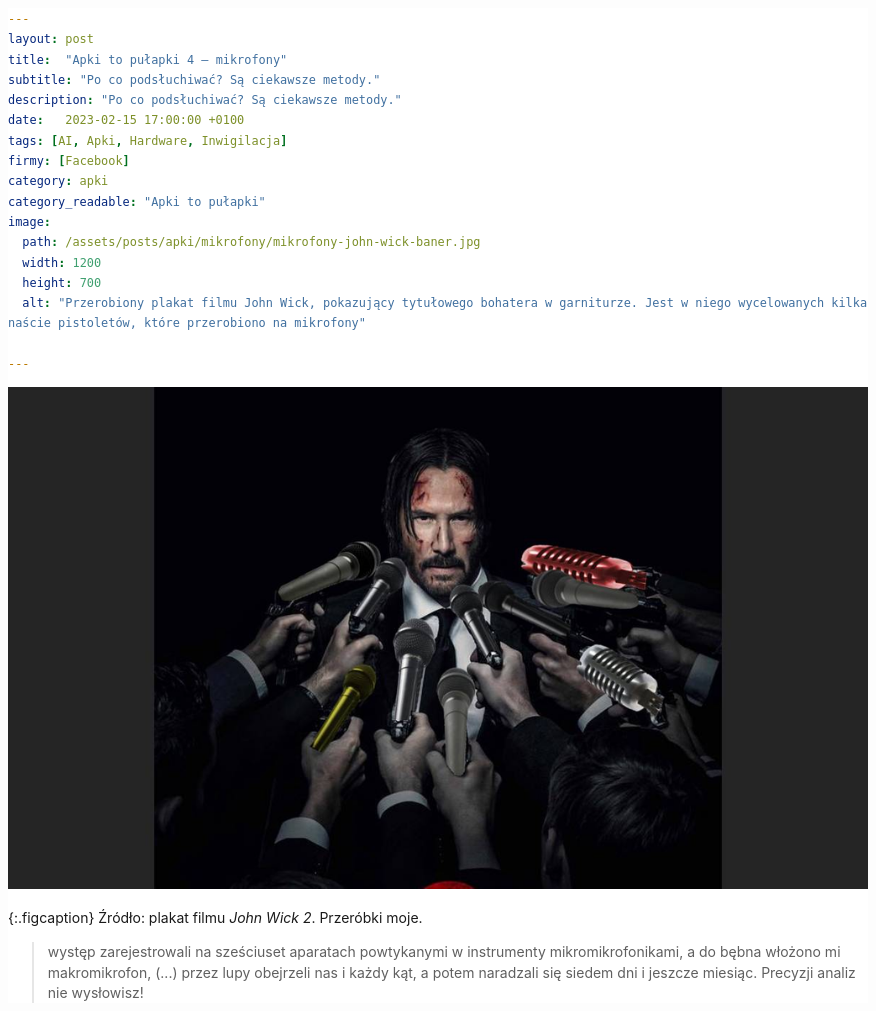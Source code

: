 ```yaml
---
layout: post
title:  "Apki to pułapki 4 – mikrofony"
subtitle: "Po co podsłuchiwać? Są ciekawsze metody."
description: "Po co podsłuchiwać? Są ciekawsze metody."
date:   2023-02-15 17:00:00 +0100
tags: [AI, Apki, Hardware, Inwigilacja]
firmy: [Facebook]
category: apki
category_readable: "Apki to pułapki"
image:
  path: /assets/posts/apki/mikrofony/mikrofony-john-wick-baner.jpg
  width: 1200
  height: 700
  alt: "Przerobiony plakat filmu John Wick, pokazujący tytułowego bohatera w garniturze. Jest w niego wycelowanych kilkanaście pistoletów, które przerobiono na mikrofony"

---
```


<img src="/assets/posts/apki/mikrofony/mikrofony-john-wick-baner.jpg" alt="Przerobiony kadr z&nbsp;plakatu filmu. W&nbsp;centrum spokojnie stoi mężczyzna w&nbsp;garniturze. Ma długie włosy, poważną minę, lekki zarost i&nbsp;poranioną po bokach twarz. Otacza go półkole kilkunastu wycelowanych w&nbsp;niego pistoletów. Tylko że w&nbsp;ramach przeróbki nałożono na ich lufy różnego rodzaju mikrofony." />

{:.figcaption}
Źródło: plakat filmu *John Wick 2*. Przeróbki moje.

> występ zarejestrowali na sześciuset aparatach powtykanymi w&nbsp;instrumenty mikromikrofonikami, a&nbsp;do bębna włożono mi makromikrofon, (...) przez lupy obejrzeli nas i&nbsp;każdy kąt, a&nbsp;potem naradzali się siedem dni i&nbsp;jeszcze miesiąc. Precyzji analiz nie wysłowisz!
